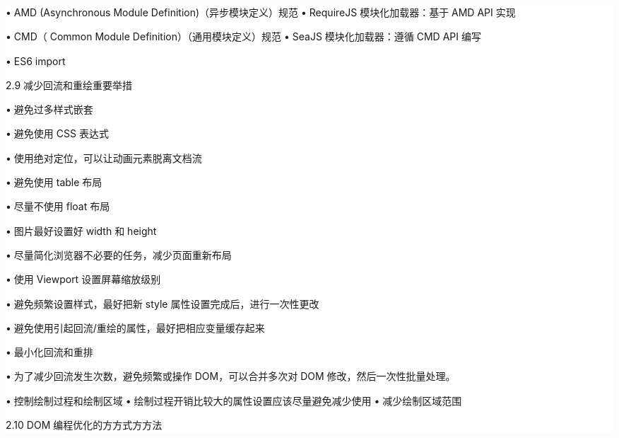 •	AMD (Asynchronous Module Definition)（异步模块定义）规范
•	RequireJS 模块化加载器：基于 AMD API 实现

•	CMD（ Common Module Definition）（通用模块定义）规范
•	SeaJS 模块化加载器：遵循 CMD API 编写

•	ES6 import
 
 













2.9	减少回流和重绘重要举措
 

•	避免过多样式嵌套

•	避免使用 CSS 表达式

•	使用绝对定位，可以让动画元素脱离文档流

•	避免使用 table 布局

•	尽量不使用 float 布局

•	图片最好设置好 width 和 height

•	尽量简化浏览器不必要的任务，减少页面重新布局

•	使用 Viewport 设置屏幕缩放级别

•	避免频繁设置样式，最好把新 style 属性设置完成后，进行一次性更改

•	避免使用引起回流/重绘的属性，最好把相应变量缓存起来
 



•	最小化回流和重排

•	为了减少回流发生次数，避免频繁或操作 DOM，可以合并多次对 DOM 修改，然后一次性批量处理。

•	控制绘制过程和绘制区域
•	绘制过程开销比较大的属性设置应该尽量避免减少使用
•	减少绘制区域范围
 
 













2.10	DOM 编程优化的⽅方式⽅方法
 

